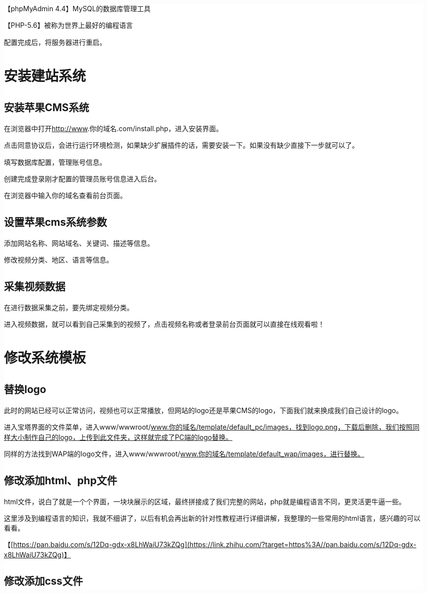 【phpMyAdmin 4.4】MySQL的数据库管理工具

【PHP-5.6】被称为世界上最好的编程语言

配置完成后，将服务器进行重启。

# 安装建站系统

## 安装苹果CMS系统

在浏览器中打开[http://www](https://link.zhihu.com/?target=http%3A//www).你的域名.com/install.php，进入安装界面。

点击同意协议后，会进行运行环境检测，如果缺少扩展插件的话，需要安装一下。如果没有缺少直接下一步就可以了。

填写数据库配置，管理账号信息。

创建完成登录刚才配置的管理员账号信息进入后台。

在浏览器中输入你的域名查看前台页面。

## 设置苹果cms系统参数

添加网站名称、网站域名、关键词、描述等信息。

修改视频分类、地区、语言等信息。

## 采集视频数据

在进行数据采集之前，要先绑定视频分类。

进入视频数据，就可以看到自己采集到的视频了，点击视频名称或者登录前台页面就可以直接在线观看啦！

# 修改系统模板

## 替换logo

此时的网站已经可以正常访问，视频也可以正常播放，但网站的logo还是苹果CMS的logo，下面我们就来换成我们自己设计的logo。

进入宝塔界面的文件菜单，进入www/wwwroot/www.你的域名/template/default_pc/images，找到logo.png，下载后删除，我们按照同样大小制作自己的logo，上传到此文件夹，这样就完成了PC端的logo替换。

同样的方法找到WAP端的logo文件，进入www/wwwroot/www.你的域名/template/default_wap/images，进行替换。

## 修改添加html、php文件

html文件，说白了就是一个个界面，一块块展示的区域，最终拼接成了我们完整的网站，php就是编程语言不同，更灵活更牛逼一些。

这里涉及到编程语言的知识，我就不细讲了，以后有机会再出新的针对性教程进行详细讲解，我整理的一些常用的html语言，感兴趣的可以看看。

【[https://pan.baidu.com/s/12Dq-gdx-x8LhWaiU73kZQg](https://link.zhihu.com/?target=https%3A//pan.baidu.com/s/12Dq-gdx-x8LhWaiU73kZQg)】

## 修改添加css文件
